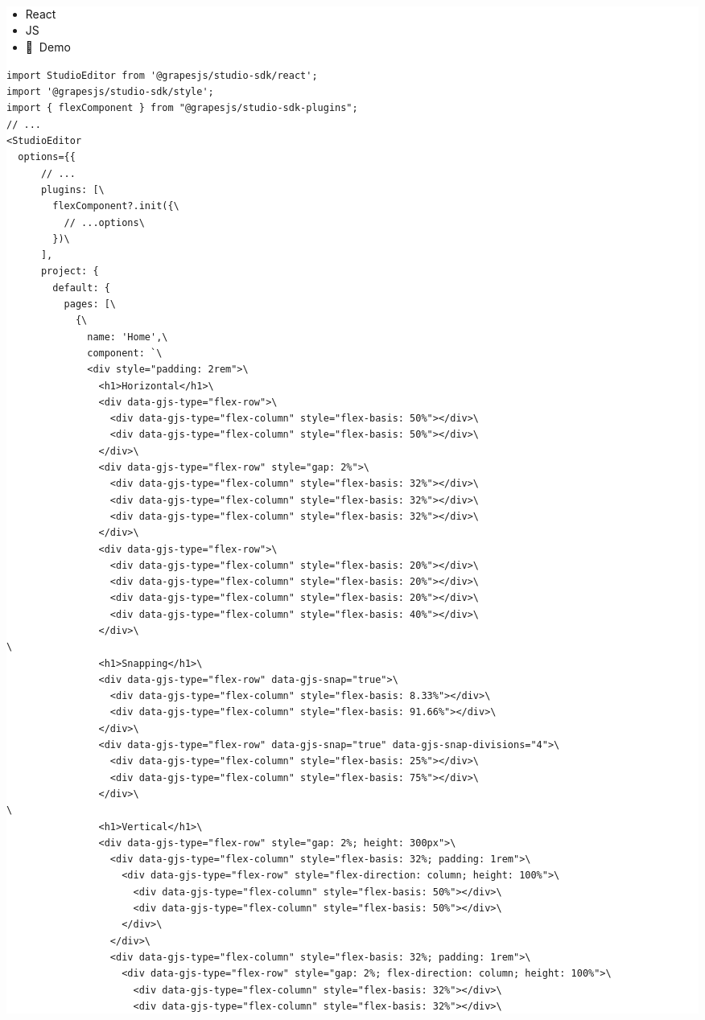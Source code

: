 - React
- JS
- 🍇  Demo

```codeBlockLines_AdAo
import StudioEditor from '@grapesjs/studio-sdk/react';
import '@grapesjs/studio-sdk/style';
import { flexComponent } from "@grapesjs/studio-sdk-plugins";
// ...
<StudioEditor
  options={{
      // ...
      plugins: [\
        flexComponent?.init({\
          // ...options\
        })\
      ],
      project: {
        default: {
          pages: [\
            {\
              name: 'Home',\
              component: `\
              <div style="padding: 2rem">\
                <h1>Horizontal</h1>\
                <div data-gjs-type="flex-row">\
                  <div data-gjs-type="flex-column" style="flex-basis: 50%"></div>\
                  <div data-gjs-type="flex-column" style="flex-basis: 50%"></div>\
                </div>\
                <div data-gjs-type="flex-row" style="gap: 2%">\
                  <div data-gjs-type="flex-column" style="flex-basis: 32%"></div>\
                  <div data-gjs-type="flex-column" style="flex-basis: 32%"></div>\
                  <div data-gjs-type="flex-column" style="flex-basis: 32%"></div>\
                </div>\
                <div data-gjs-type="flex-row">\
                  <div data-gjs-type="flex-column" style="flex-basis: 20%"></div>\
                  <div data-gjs-type="flex-column" style="flex-basis: 20%"></div>\
                  <div data-gjs-type="flex-column" style="flex-basis: 20%"></div>\
                  <div data-gjs-type="flex-column" style="flex-basis: 40%"></div>\
                </div>\
\
                <h1>Snapping</h1>\
                <div data-gjs-type="flex-row" data-gjs-snap="true">\
                  <div data-gjs-type="flex-column" style="flex-basis: 8.33%"></div>\
                  <div data-gjs-type="flex-column" style="flex-basis: 91.66%"></div>\
                </div>\
                <div data-gjs-type="flex-row" data-gjs-snap="true" data-gjs-snap-divisions="4">\
                  <div data-gjs-type="flex-column" style="flex-basis: 25%"></div>\
                  <div data-gjs-type="flex-column" style="flex-basis: 75%"></div>\
                </div>\
\
                <h1>Vertical</h1>\
                <div data-gjs-type="flex-row" style="gap: 2%; height: 300px">\
                  <div data-gjs-type="flex-column" style="flex-basis: 32%; padding: 1rem">\
                    <div data-gjs-type="flex-row" style="flex-direction: column; height: 100%">\
                      <div data-gjs-type="flex-column" style="flex-basis: 50%"></div>\
                      <div data-gjs-type="flex-column" style="flex-basis: 50%"></div>\
                    </div>\
                  </div>\
                  <div data-gjs-type="flex-column" style="flex-basis: 32%; padding: 1rem">\
                    <div data-gjs-type="flex-row" style="gap: 2%; flex-direction: column; height: 100%">\
                      <div data-gjs-type="flex-column" style="flex-basis: 32%"></div>\
                      <div data-gjs-type="flex-column" style="flex-basis: 32%"></div>\
```